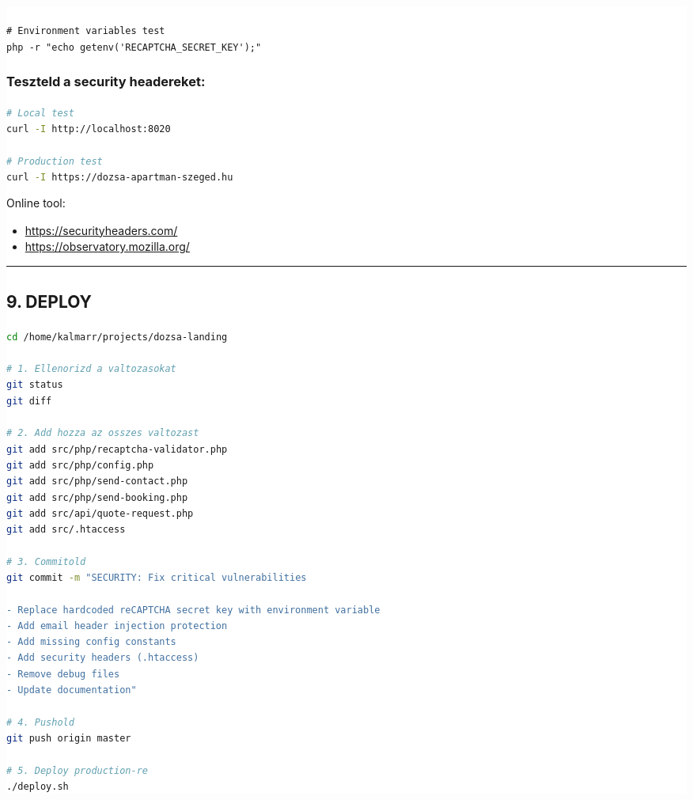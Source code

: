 ```

# Environment variables test
php -r "echo getenv('RECAPTCHA_SECRET_KEY');"
```

### Teszteld a security headereket:

```bash
# Local test
curl -I http://localhost:8020

# Production test
curl -I https://dozsa-apartman-szeged.hu
```

Online tool:
- https://securityheaders.com/
- https://observatory.mozilla.org/

---

## 9. DEPLOY

```bash
cd /home/kalmarr/projects/dozsa-landing

# 1. Ellenorizd a valtozasokat
git status
git diff

# 2. Add hozza az osszes valtozast
git add src/php/recaptcha-validator.php
git add src/php/config.php
git add src/php/send-contact.php
git add src/php/send-booking.php
git add src/api/quote-request.php
git add src/.htaccess

# 3. Commitold
git commit -m "SECURITY: Fix critical vulnerabilities

- Replace hardcoded reCAPTCHA secret key with environment variable
- Add email header injection protection
- Add missing config constants
- Add security headers (.htaccess)
- Remove debug files
- Update documentation"

# 4. Pushold
git push origin master

# 5. Deploy production-re
./deploy.sh
```
